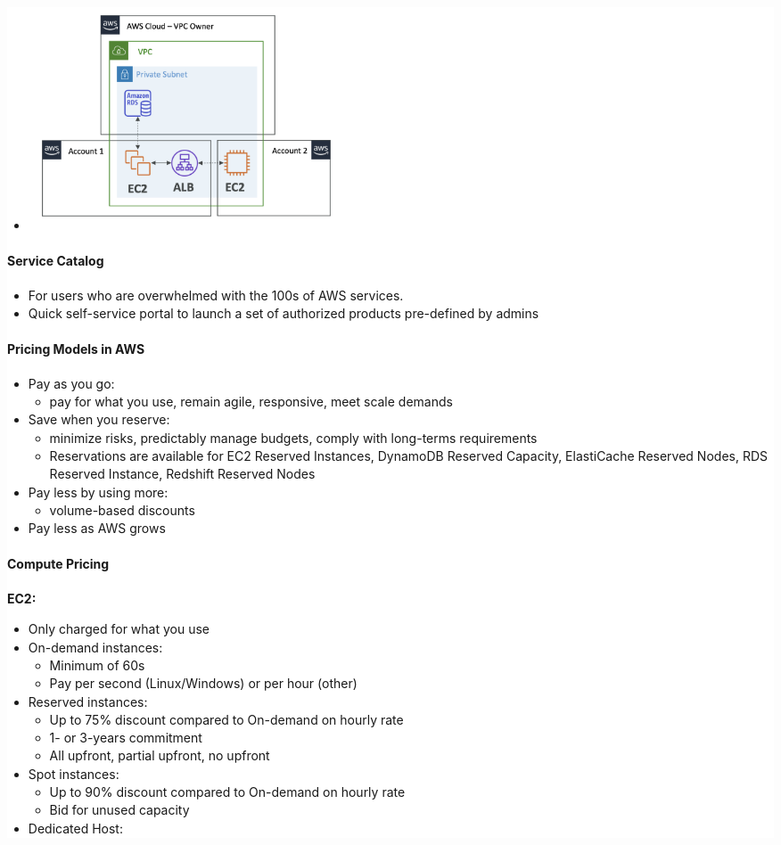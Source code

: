 - <img src="./images/ram.png" height="250px">

#### Service Catalog
- For users who are overwhelmed with the 100s of AWS services.
- Quick self-service portal to launch a set of authorized products pre-defined by admins

#### Pricing Models in AWS

- Pay as you go: 
  - pay for what you use, remain agile, responsive, meet scale demands
- Save when you reserve: 
  - minimize risks, predictably manage budgets, comply with long-terms requirements
  - Reservations are available for EC2 Reserved Instances, DynamoDB Reserved Capacity, ElastiCache Reserved Nodes, RDS Reserved Instance, Redshift Reserved Nodes
- Pay less by using more: 
  - volume-based discounts
- Pay less as AWS grows

#### Compute Pricing

**EC2:**
- Only charged for what you use
- On-demand instances: 
  - Minimum of 60s
  - Pay per second (Linux/Windows) or per hour (other)
- Reserved instances:
  - Up to 75% discount compared to On-demand on hourly rate
  - 1- or 3-years commitment
  - All upfront, partial upfront, no upfront
- Spot instances:
  - Up to 90% discount compared to On-demand on hourly rate 
  - Bid for unused capacity
- Dedicated Host: 